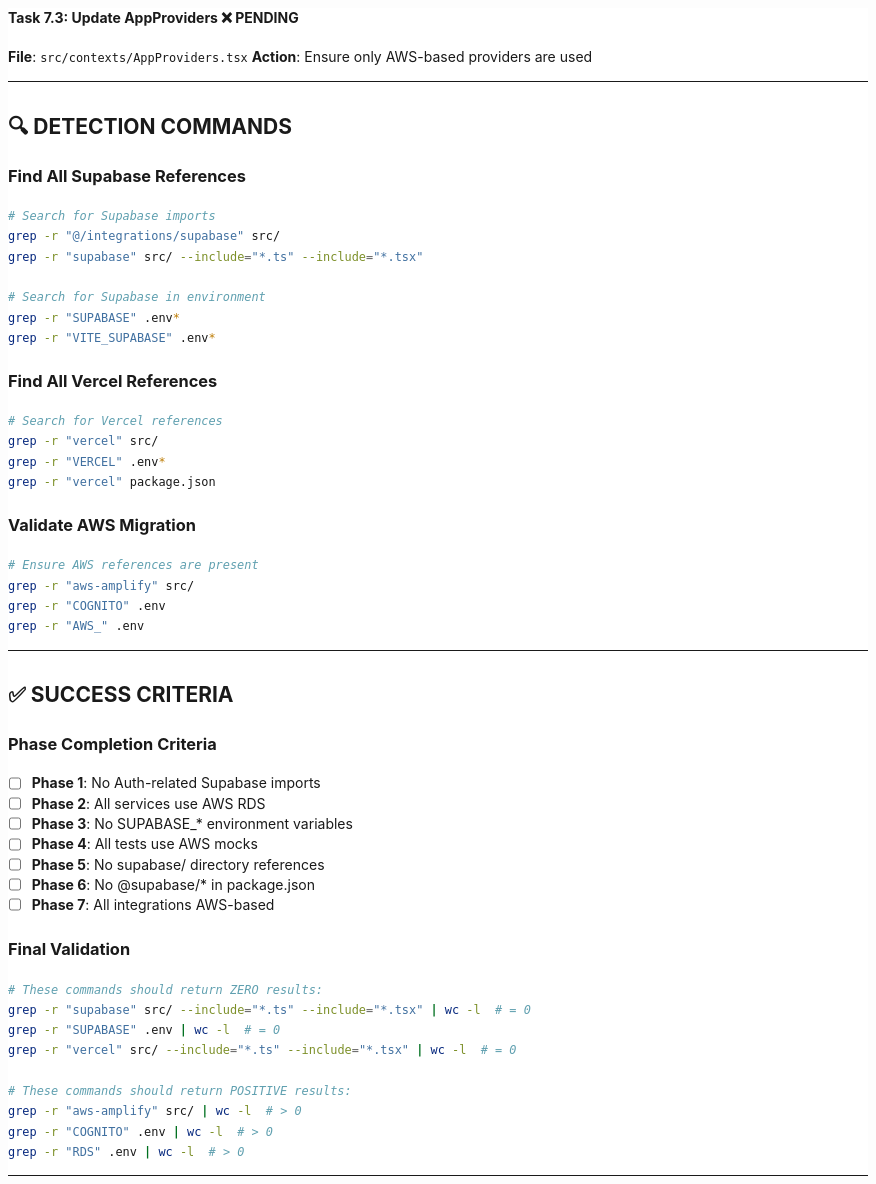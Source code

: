 #### Task 7.3: Update AppProviders ❌ PENDING
**File**: `src/contexts/AppProviders.tsx`
**Action**: Ensure only AWS-based providers are used

---

## 🔍 DETECTION COMMANDS

### Find All Supabase References
```bash
# Search for Supabase imports
grep -r "@/integrations/supabase" src/
grep -r "supabase" src/ --include="*.ts" --include="*.tsx"

# Search for Supabase in environment
grep -r "SUPABASE" .env*
grep -r "VITE_SUPABASE" .env*
```

### Find All Vercel References  
```bash
# Search for Vercel references
grep -r "vercel" src/
grep -r "VERCEL" .env*
grep -r "vercel" package.json
```

### Validate AWS Migration
```bash
# Ensure AWS references are present
grep -r "aws-amplify" src/
grep -r "COGNITO" .env
grep -r "AWS_" .env
```

---

## ✅ SUCCESS CRITERIA

### Phase Completion Criteria
- [ ] **Phase 1**: No Auth-related Supabase imports
- [ ] **Phase 2**: All services use AWS RDS  
- [ ] **Phase 3**: No SUPABASE_* environment variables
- [ ] **Phase 4**: All tests use AWS mocks
- [ ] **Phase 5**: No supabase/ directory references
- [ ] **Phase 6**: No @supabase/* in package.json
- [ ] **Phase 7**: All integrations AWS-based

### Final Validation
```bash
# These commands should return ZERO results:
grep -r "supabase" src/ --include="*.ts" --include="*.tsx" | wc -l  # = 0
grep -r "SUPABASE" .env | wc -l  # = 0
grep -r "vercel" src/ --include="*.ts" --include="*.tsx" | wc -l  # = 0

# These commands should return POSITIVE results:
grep -r "aws-amplify" src/ | wc -l  # > 0
grep -r "COGNITO" .env | wc -l  # > 0
grep -r "RDS" .env | wc -l  # > 0
```

---